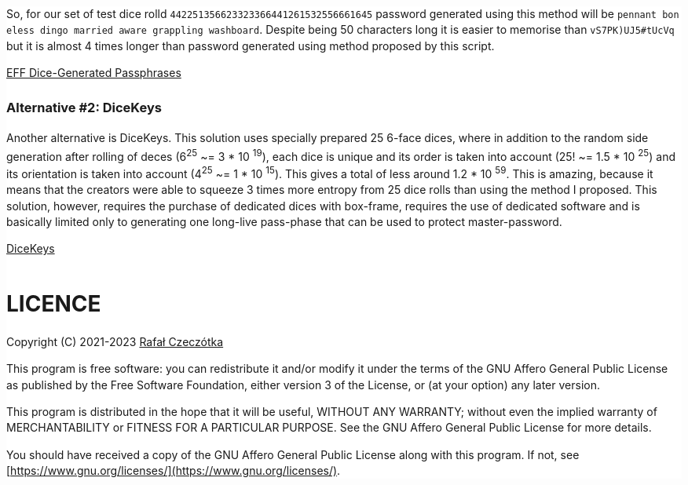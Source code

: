 So, for our set of test dice rolld `442251356623323366441261532556661645`
password generated using this method will be `pennant boneless dingo married
aware grappling washboard`. Despite being 50 characters long it is easier to
memorise than `vS7PK)UJ5#tUcVq` but it is almost 4 times longer than password
generated using method proposed by this script.

[EFF Dice-Generated Passphrases](https://www.eff.org/dice)

### Alternative #2: DiceKeys

Another alternative is DiceKeys. This solution uses specially prepared 25
6-face dices, where in addition to the random side generation after rolling of
deces (6<sup>25</sup> ~= 3 * 10 <sup>19</sup>), each dice is unique and its
order is taken into account (25! ~= 1.5 * 10 <sup>25</sup>) and its orientation
is taken into account (4<sup>25</sup> ~= 1 * 10 <sup>15</sup>). This gives a
total of less around 1.2 * 10 <sup>59</sup>. This is amazing, because it means
that the creators were able to squeeze 3 times more entropy from 25 dice rolls
than using the method I proposed. This solution, however, requires the purchase
of dedicated dices with box-frame, requires the use of dedicated software and
is basically limited only to generating one long-live pass-phase that can be
used to protect master-password.

[DiceKeys](https://dicekeys.com/)

# LICENCE

Copyright (C) 2021-2023 [Rafał Czeczótka](mailto:rafal_dot_czeczotka_at_gmail_dot_com)

This program is free software: you can redistribute it and/or modify it under
the terms of the GNU Affero General Public License as published by the Free
Software Foundation, either version 3 of the License, or (at your option) any
later version.

This program is distributed in the hope that it will be useful, WITHOUT ANY
WARRANTY; without even the implied warranty of MERCHANTABILITY or FITNESS FOR A
PARTICULAR PURPOSE. See the GNU Affero General Public License for more details.

You should have received a copy of the GNU Affero General Public License along
with this program. If not, see
[https://www.gnu.org/licenses/](https://www.gnu.org/licenses/).
